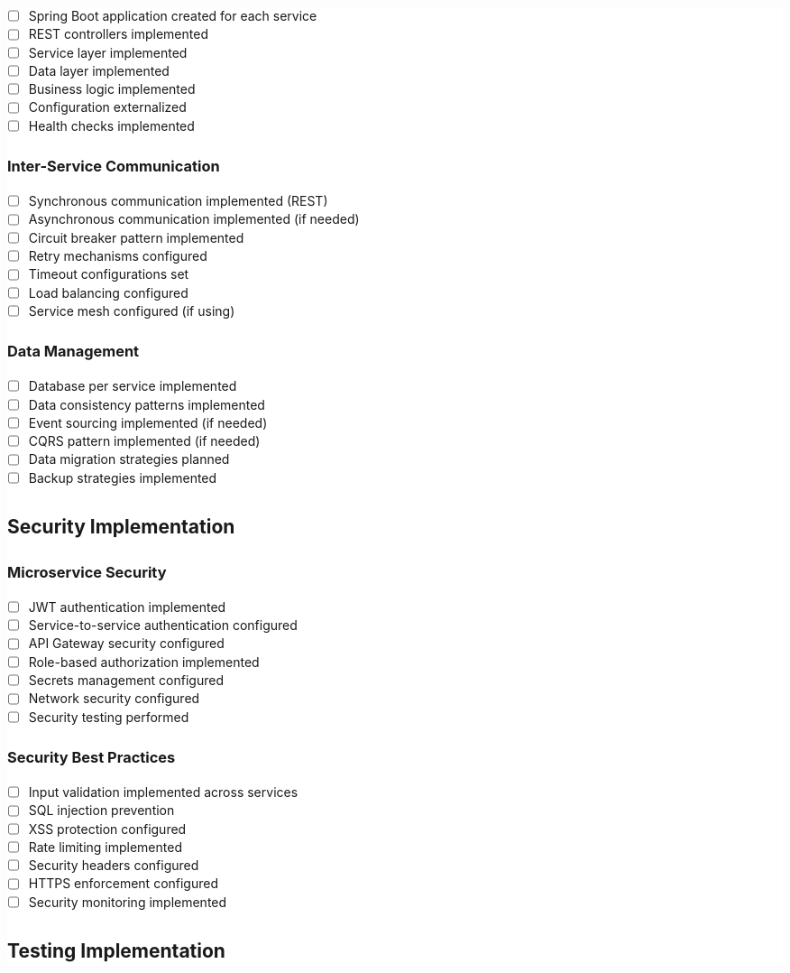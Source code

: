 - [ ] Spring Boot application created for each service
- [ ] REST controllers implemented
- [ ] Service layer implemented
- [ ] Data layer implemented
- [ ] Business logic implemented
- [ ] Configuration externalized
- [ ] Health checks implemented

### Inter-Service Communication

- [ ] Synchronous communication implemented (REST)
- [ ] Asynchronous communication implemented (if needed)
- [ ] Circuit breaker pattern implemented
- [ ] Retry mechanisms configured
- [ ] Timeout configurations set
- [ ] Load balancing configured
- [ ] Service mesh configured (if using)

### Data Management

- [ ] Database per service implemented
- [ ] Data consistency patterns implemented
- [ ] Event sourcing implemented (if needed)
- [ ] CQRS pattern implemented (if needed)
- [ ] Data migration strategies planned
- [ ] Backup strategies implemented

## Security Implementation

### Microservice Security

- [ ] JWT authentication implemented
- [ ] Service-to-service authentication configured
- [ ] API Gateway security configured
- [ ] Role-based authorization implemented
- [ ] Secrets management configured
- [ ] Network security configured
- [ ] Security testing performed

### Security Best Practices

- [ ] Input validation implemented across services
- [ ] SQL injection prevention
- [ ] XSS protection configured
- [ ] Rate limiting implemented
- [ ] Security headers configured
- [ ] HTTPS enforcement configured
- [ ] Security monitoring implemented

## Testing Implementation
